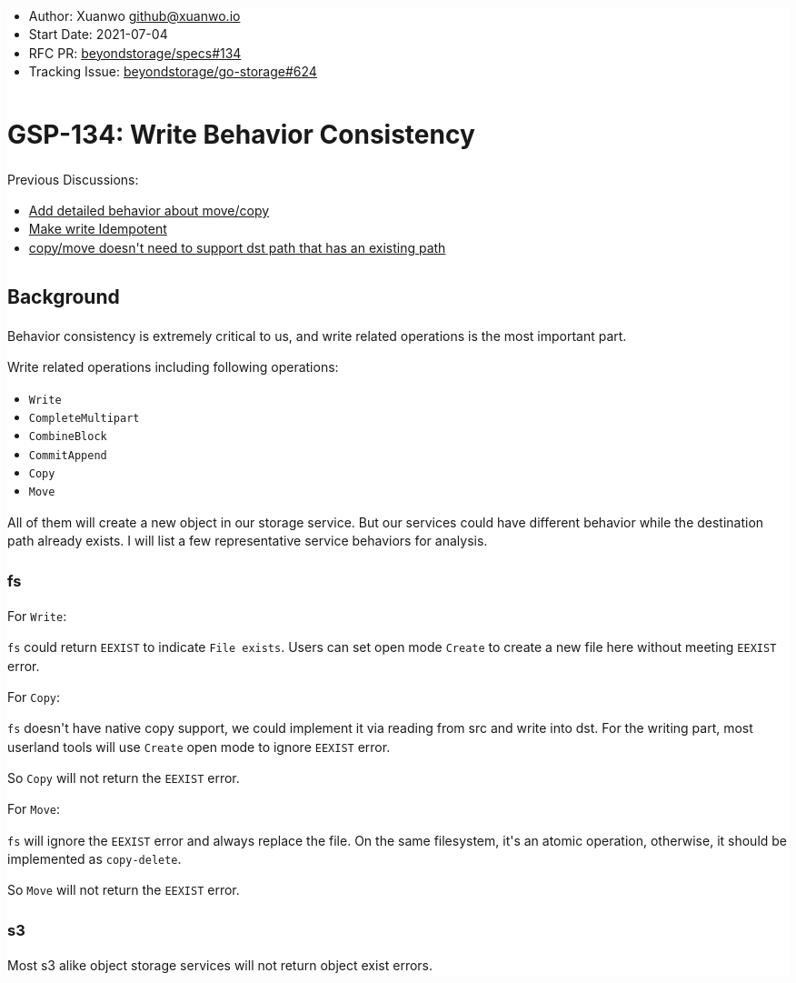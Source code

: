 - Author: Xuanwo <github@xuanwo.io>
- Start Date: 2021-07-04
- RFC PR: [beyondstorage/specs#134](https://github.com/rgglez/specs/pull/134)
- Tracking Issue: [beyondstorage/go-storage#624](https://github.com/rgglez/go-storage/issues/624)

# GSP-134: Write Behavior Consistency

Previous Discussions:

- [Add detailed behavior about move/copy](https://github.com/rgglez/specs/issues/130)
- [Make write Idempotent](https://github.com/rgglez/specs/issues/96)
- [copy/move doesn't need to support dst path that has an existing path](https://github.com/rgglez/go-integration-test/issues/29)

## Background

Behavior consistency is extremely critical to us, and write related operations is the most important part.

Write related operations including following operations:

- `Write`
- `CompleteMultipart`
- `CombineBlock`
- `CommitAppend`
- `Copy`
- `Move`

All of them will create a new object in our storage service. But our services could have different behavior while the destination path already exists. I will list a few representative service behaviors for analysis.

### fs

For `Write`:

`fs` could return `EEXIST` to indicate `File exists`. Users can set open mode `Create` to create a new file here without meeting `EEXIST` error.

For `Copy`:

`fs` doesn't have native copy support, we could implement it via reading from src and write into dst. For the writing part, most userland tools will use `Create` open mode to ignore `EEXIST` error.

So `Copy` will not return the `EEXIST` error.

For `Move`:

`fs` will ignore the `EEXIST` error and always replace the file. On the same filesystem, it's an atomic operation, otherwise, it should be implemented as `copy-delete`.

So `Move` will not return the `EEXIST` error.

### s3

Most s3 alike object storage services will not return object exist errors.
